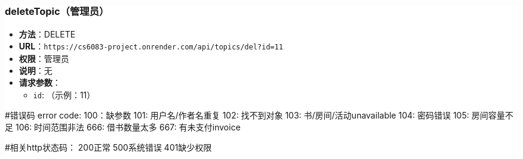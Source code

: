 
### deleteTopic（管理员）
- **方法**：DELETE  
- **URL**：`https://cs6083-project.onrender.com/api/topics/del?id=11`  
- **权限**：管理员  
- **说明**：无  
- **请求参数**：
  - `id`: （示例：11）

#错误码
error code:
100：缺参数
101: 用户名/作者名重复
102: 找不到对象
103: 书/房间/活动unavailable
104: 密码错误
105: 房间容量不足
106: 时间范围非法
666: 借书数量太多
667: 有未支付invoice

#相关http状态码：
200正常
500系统错误
401缺少权限